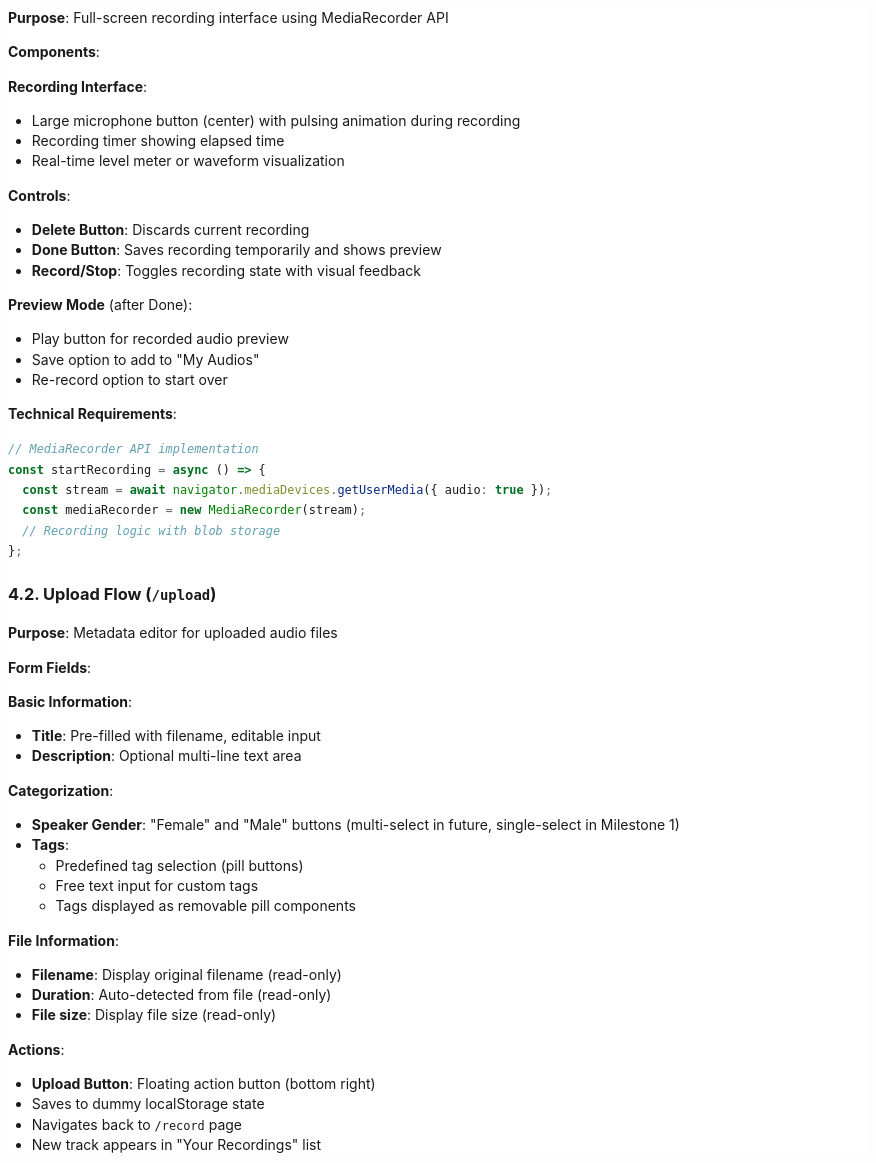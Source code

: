 **Purpose**: Full-screen recording interface using MediaRecorder API

**Components**:

**Recording Interface**:
- Large microphone button (center) with pulsing animation during recording
- Recording timer showing elapsed time
- Real-time level meter or waveform visualization

**Controls**:
- **Delete Button**: Discards current recording
- **Done Button**: Saves recording temporarily and shows preview
- **Record/Stop**: Toggles recording state with visual feedback

**Preview Mode** (after Done):
- Play button for recorded audio preview
- Save option to add to "My Audios"
- Re-record option to start over

**Technical Requirements**:
```typescript
// MediaRecorder API implementation
const startRecording = async () => {
  const stream = await navigator.mediaDevices.getUserMedia({ audio: true });
  const mediaRecorder = new MediaRecorder(stream);
  // Recording logic with blob storage
};
```

### 4.2. Upload Flow (`/upload`)

**Purpose**: Metadata editor for uploaded audio files

**Form Fields**:

**Basic Information**:
- **Title**: Pre-filled with filename, editable input
- **Description**: Optional multi-line text area

**Categorization**:
- **Speaker Gender**: "Female" and "Male" buttons (multi-select in future, single-select in Milestone 1)
- **Tags**: 
  - Predefined tag selection (pill buttons)
  - Free text input for custom tags
  - Tags displayed as removable pill components

**File Information**:
- **Filename**: Display original filename (read-only)
- **Duration**: Auto-detected from file (read-only)
- **File size**: Display file size (read-only)

**Actions**:
- **Upload Button**: Floating action button (bottom right)
- Saves to dummy localStorage state
- Navigates back to `/record` page
- New track appears in "Your Recordings" list
